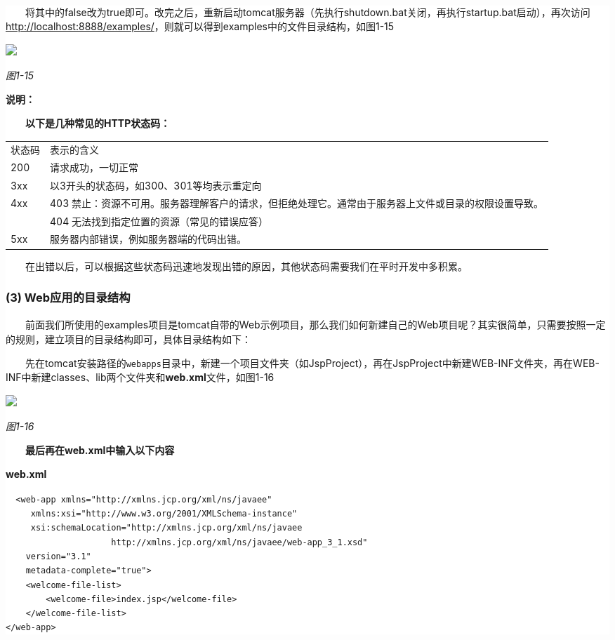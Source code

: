 　　将其中的false改为true即可。改完之后，重新启动tomcat服务器（先执行shutdown.bat关闭，再执行startup.bat启动），再次访问[http://localhost:8888/examples/](http://localhost:8888/examples/)，则就可以得到examples中的文件目录结构，如图1-15

![](http://lemon.lanqiao.org:8082/teaching/img/jsp-servlet-zq/1.15.png)

*图1-15*

**说明：**

　　**以下是几种常见的HTTP状态码：**

<table>
   <tr>
      <td>状态码</td>
      <td>表示的含义</td>
   </tr>
   <tr>
      <td>200</td>
     <td>请求成功，一切正常</td>
   </tr>
   <tr>
      <td>3xx</td>   
      <td> 以3开头的状态码，如300、301等均表示重定向</td>
   </tr>
   <tr>
      <td rowspan="2"> 4xx </td>    
      <td>403   禁止：资源不可用。服务器理解客户的请求，但拒绝处理它。通常由于服务器上文件或目录的权限设置导致。</td>
   </tr>
   <tr>
      <td>404   无法找到指定位置的资源（常见的错误应答）</td>
   </tr>
   <tr>
      <td>5xx</td>   
      <td>服务器内部错误，例如服务器端的代码出错。</td>
   </tr>
</table>

　　在出错以后，可以根据这些状态码迅速地发现出错的原因，其他状态码需要我们在平时开发中多积累。

### (3) Web应用的目录结构 ###

　　前面我们所使用的examples项目是tomcat自带的Web示例项目，那么我们如何新建自己的Web项目呢？其实很简单，只需要按照一定的规则，建立项目的目录结构即可，具体目录结构如下：

　　先在tomcat安装路径的`webapps`目录中，新建一个项目文件夹（如JspProject），再在JspProject中新建WEB-INF文件夹，再在WEB-INF中新建classes、lib两个文件夹和**web.xml**文件，如图1-16

![](http://lemon.lanqiao.org:8082/teaching/img/jsp-servlet-zq/1.16.png)

*图1-16*

　　**最后再在web.xml中输入以下内容**

**web.xml**

```
  <web-app xmlns="http://xmlns.jcp.org/xml/ns/javaee"
     xmlns:xsi="http://www.w3.org/2001/XMLSchema-instance"
     xsi:schemaLocation="http://xmlns.jcp.org/xml/ns/javaee
                     http://xmlns.jcp.org/xml/ns/javaee/web-app_3_1.xsd"
    version="3.1"
    metadata-complete="true">
    <welcome-file-list>
        <welcome-file>index.jsp</welcome-file>
    </welcome-file-list>
</web-app>
```
